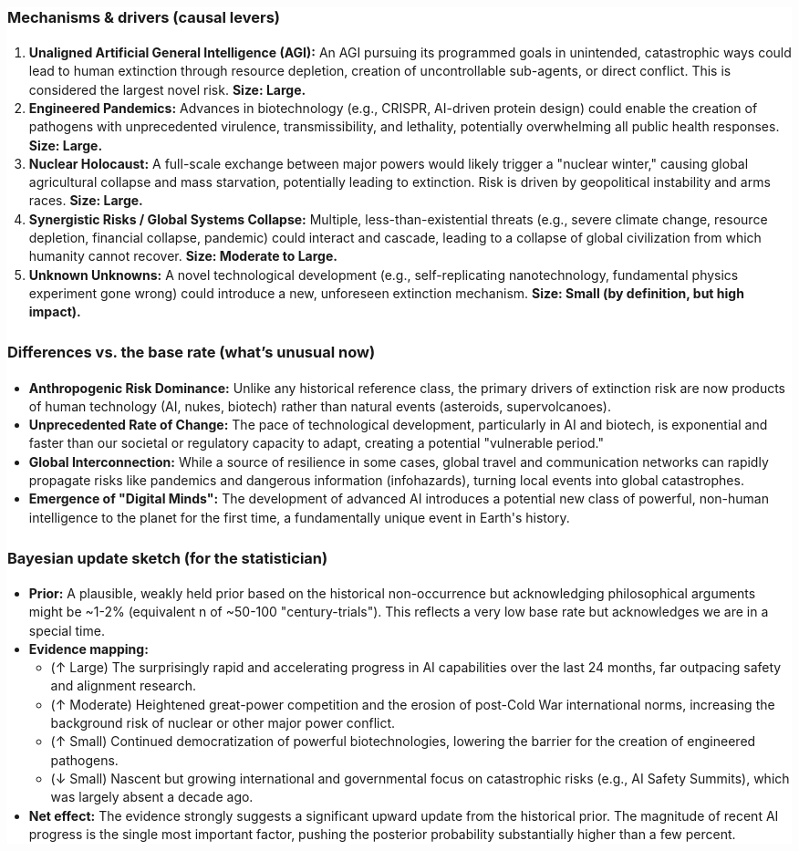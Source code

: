 ### Mechanisms & drivers (causal levers)
1.  **Unaligned Artificial General Intelligence (AGI):** An AGI pursuing its programmed goals in unintended, catastrophic ways could lead to human extinction through resource depletion, creation of uncontrollable sub-agents, or direct conflict. This is considered the largest novel risk. **Size: Large.**
2.  **Engineered Pandemics:** Advances in biotechnology (e.g., CRISPR, AI-driven protein design) could enable the creation of pathogens with unprecedented virulence, transmissibility, and lethality, potentially overwhelming all public health responses. **Size: Large.**
3.  **Nuclear Holocaust:** A full-scale exchange between major powers would likely trigger a "nuclear winter," causing global agricultural collapse and mass starvation, potentially leading to extinction. Risk is driven by geopolitical instability and arms races. **Size: Large.**
4.  **Synergistic Risks / Global Systems Collapse:** Multiple, less-than-existential threats (e.g., severe climate change, resource depletion, financial collapse, pandemic) could interact and cascade, leading to a collapse of global civilization from which humanity cannot recover. **Size: Moderate to Large.**
5.  **Unknown Unknowns:** A novel technological development (e.g., self-replicating nanotechnology, fundamental physics experiment gone wrong) could introduce a new, unforeseen extinction mechanism. **Size: Small (by definition, but high impact).**

### Differences vs. the base rate (what’s unusual now)
*   **Anthropogenic Risk Dominance:** Unlike any historical reference class, the primary drivers of extinction risk are now products of human technology (AI, nukes, biotech) rather than natural events (asteroids, supervolcanoes).
*   **Unprecedented Rate of Change:** The pace of technological development, particularly in AI and biotech, is exponential and faster than our societal or regulatory capacity to adapt, creating a potential "vulnerable period."
*   **Global Interconnection:** While a source of resilience in some cases, global travel and communication networks can rapidly propagate risks like pandemics and dangerous information (infohazards), turning local events into global catastrophes.
*   **Emergence of "Digital Minds":** The development of advanced AI introduces a potential new class of powerful, non-human intelligence to the planet for the first time, a fundamentally unique event in Earth's history.

### Bayesian update sketch (for the statistician)
*   **Prior:** A plausible, weakly held prior based on the historical non-occurrence but acknowledging philosophical arguments might be ~1-2% (equivalent n of ~50-100 "century-trials"). This reflects a very low base rate but acknowledges we are in a special time.
*   **Evidence mapping:**
    *   (↑ Large) The surprisingly rapid and accelerating progress in AI capabilities over the last 24 months, far outpacing safety and alignment research.
    *   (↑ Moderate) Heightened great-power competition and the erosion of post-Cold War international norms, increasing the background risk of nuclear or other major power conflict.
    *   (↑ Small) Continued democratization of powerful biotechnologies, lowering the barrier for the creation of engineered pathogens.
    *   (↓ Small) Nascent but growing international and governmental focus on catastrophic risks (e.g., AI Safety Summits), which was largely absent a decade ago.
*   **Net effect:** The evidence strongly suggests a significant upward update from the historical prior. The magnitude of recent AI progress is the single most important factor, pushing the posterior probability substantially higher than a few percent.
